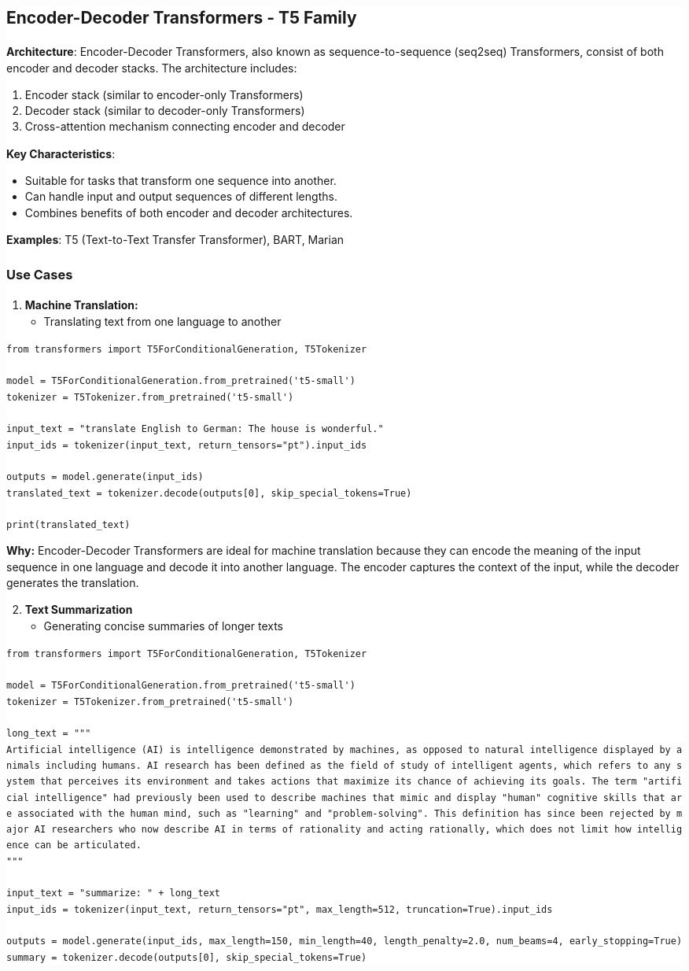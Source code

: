 ## Encoder-Decoder Transformers - T5 Family

**Architecture**: 
Encoder-Decoder Transformers, also known as sequence-to-sequence (seq2seq) Transformers, consist of both encoder and decoder stacks. The architecture includes:
1. Encoder stack (similar to encoder-only Transformers)
2. Decoder stack (similar to decoder-only Transformers)
3. Cross-attention mechanism connecting encoder and decoder

**Key Characteristics**:
- Suitable for tasks that transform one sequence into another.
- Can handle input and output sequences of different lengths.
- Combines benefits of both encoder and decoder architectures.

**Examples**: 
T5 (Text-to-Text Transfer Transformer), BART, Marian

### **Use Cases**

1. **Machine Translation:**
    - Translating text from one language to another

```
from transformers import T5ForConditionalGeneration, T5Tokenizer

model = T5ForConditionalGeneration.from_pretrained('t5-small')
tokenizer = T5Tokenizer.from_pretrained('t5-small')

input_text = "translate English to German: The house is wonderful."
input_ids = tokenizer(input_text, return_tensors="pt").input_ids

outputs = model.generate(input_ids)
translated_text = tokenizer.decode(outputs[0], skip_special_tokens=True)

print(translated_text)
```
**Why:** Encoder-Decoder Transformers are ideal for machine translation because they can encode the meaning of the input sequence in one language and decode it into another language. The encoder captures the context of the input, while the decoder generates the translation.

2. **Text Summarization**
   - Generating concise summaries of longer texts

```
from transformers import T5ForConditionalGeneration, T5Tokenizer

model = T5ForConditionalGeneration.from_pretrained('t5-small')
tokenizer = T5Tokenizer.from_pretrained('t5-small')

long_text = """
Artificial intelligence (AI) is intelligence demonstrated by machines, as opposed to natural intelligence displayed by animals including humans. AI research has been defined as the field of study of intelligent agents, which refers to any system that perceives its environment and takes actions that maximize its chance of achieving its goals. The term "artificial intelligence" had previously been used to describe machines that mimic and display "human" cognitive skills that are associated with the human mind, such as "learning" and "problem-solving". This definition has since been rejected by major AI researchers who now describe AI in terms of rationality and acting rationally, which does not limit how intelligence can be articulated.
"""

input_text = "summarize: " + long_text
input_ids = tokenizer(input_text, return_tensors="pt", max_length=512, truncation=True).input_ids

outputs = model.generate(input_ids, max_length=150, min_length=40, length_penalty=2.0, num_beams=4, early_stopping=True)
summary = tokenizer.decode(outputs[0], skip_special_tokens=True)
```